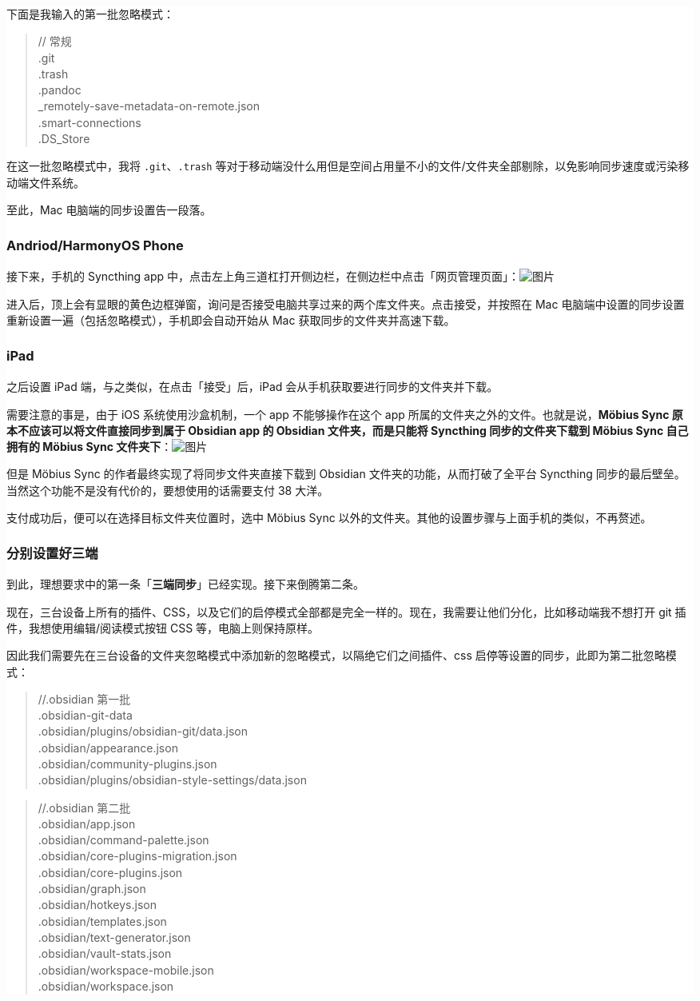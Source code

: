 下面是我输入的第一批忽略模式：

> // 常规  
> .git  
> .trash  
> .pandoc  
> \_remotely-save-metadata-on-remote.json  
> .smart-connections  
> .DS\_Store

在这一批忽略模式中，我将 `.git`、`.trash` 等对于移动端没什么用但是空间占用量不小的文件/文件夹全部剔除，以免影响同步速度或污染移动端文件系统。

至此，Mac 电脑端的同步设置告一段落。

### Andriod/HarmonyOS Phone

接下来，手机的 Syncthing app 中，点击左上角三道杠打开侧边栏，在侧边栏中点击「网页管理页面」：![图片](https://proxy-prod.omnivore-image-cache.app/0x0,svpCAnLVTAbe5UthTOtykZaxdDr68BsuvtTnzMz5-VJE/https://mmbiz.qpic.cn/sz_mmbiz_jpg/epTcXdtRjfPnXZnFrD8v9q5Td2H7ib8WTmoia7gIygCiaHicazk2PLTCq1lqSNFGa6asqIdo9PY0tayBT7pyxEmciag/640?wx_fmt=jpeg&from=appmsg)

进入后，顶上会有显眼的黄色边框弹窗，询问是否接受电脑共享过来的两个库文件夹。点击接受，并按照在 Mac 电脑端中设置的同步设置重新设置一遍（包括忽略模式），手机即会自动开始从 Mac 获取同步的文件夹并高速下载。

### iPad

之后设置 iPad 端，与之类似，在点击「接受」后，iPad 会从手机获取要进行同步的文件夹并下载。

需要注意的事是，由于 iOS 系统使用沙盒机制，一个 app 不能够操作在这个 app 所属的文件夹之外的文件。也就是说，**Möbius Sync 原本不应该可以将文件直接同步到属于 Obsidian app 的 Obsidian 文件夹，而是只能将 Syncthing 同步的文件夹下载到 Möbius Sync 自己拥有的 Möbius Sync 文件夹下**：![图片](https://proxy-prod.omnivore-image-cache.app/0x0,sZzkn3E8OmXvdbYKS7xv3bq9SsnwjYw-gI4Lhvx9rLpc/https://mmbiz.qpic.cn/sz_mmbiz_png/epTcXdtRjfPnXZnFrD8v9q5Td2H7ib8WT0hwbzzHh3xWicvqlSkx0pNbajuaqb7MM0GNQiazkPAxBJA4NpmmLesDw/640?wx_fmt=png&from=appmsg)

但是 Möbius Sync 的作者最终实现了将同步文件夹直接下载到 Obsidian 文件夹的功能，从而打破了全平台 Syncthing 同步的最后壁垒。当然这个功能不是没有代价的，要想使用的话需要支付 38 大洋。

支付成功后，便可以在选择目标文件夹位置时，选中 Möbius Sync 以外的文件夹。其他的设置步骤与上面手机的类似，不再赘述。

### 分别设置好三端

到此，理想要求中的第一条「**三端同步**」已经实现。接下来倒腾第二条。

现在，三台设备上所有的插件、CSS，以及它们的启停模式全部都是完全一样的。现在，我需要让他们分化，比如移动端我不想打开 git 插件，我想使用编辑/阅读模式按钮 CSS 等，电脑上则保持原样。

因此我们需要先在三台设备的文件夹忽略模式中添加新的忽略模式，以隔绝它们之间插件、css 启停等设置的同步，此即为第二批忽略模式：

> //.obsidian 第一批  
> .obsidian-git-data  
> .obsidian/plugins/obsidian-git/data.json  
> .obsidian/appearance.json  
> .obsidian/community-plugins.json  
> .obsidian/plugins/obsidian-style-settings/data.json

> //.obsidian 第二批  
> .obsidian/app.json  
> .obsidian/command-palette.json  
> .obsidian/core-plugins-migration.json  
> .obsidian/core-plugins.json  
> .obsidian/graph.json  
> .obsidian/hotkeys.json  
> .obsidian/templates.json  
> .obsidian/text-generator.json  
> .obsidian/vault-stats.json  
> .obsidian/workspace-mobile.json  
> .obsidian/workspace.json
